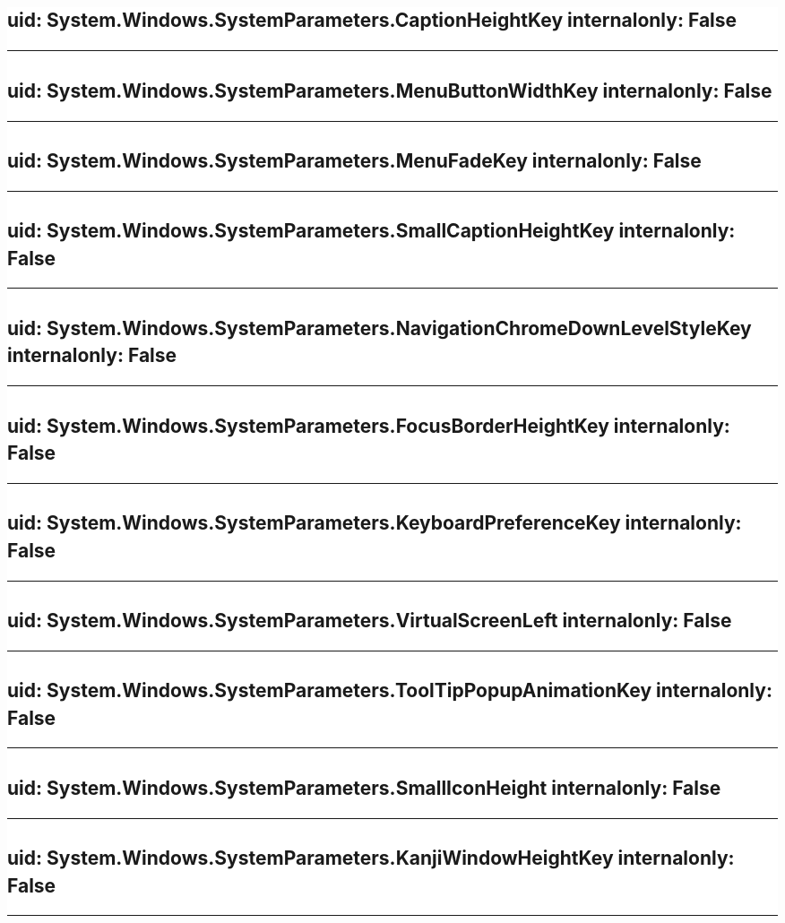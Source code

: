 uid: System.Windows.SystemParameters.CaptionHeightKey
internalonly: False
---

---
uid: System.Windows.SystemParameters.MenuButtonWidthKey
internalonly: False
---

---
uid: System.Windows.SystemParameters.MenuFadeKey
internalonly: False
---

---
uid: System.Windows.SystemParameters.SmallCaptionHeightKey
internalonly: False
---

---
uid: System.Windows.SystemParameters.NavigationChromeDownLevelStyleKey
internalonly: False
---

---
uid: System.Windows.SystemParameters.FocusBorderHeightKey
internalonly: False
---

---
uid: System.Windows.SystemParameters.KeyboardPreferenceKey
internalonly: False
---

---
uid: System.Windows.SystemParameters.VirtualScreenLeft
internalonly: False
---

---
uid: System.Windows.SystemParameters.ToolTipPopupAnimationKey
internalonly: False
---

---
uid: System.Windows.SystemParameters.SmallIconHeight
internalonly: False
---

---
uid: System.Windows.SystemParameters.KanjiWindowHeightKey
internalonly: False
---

---